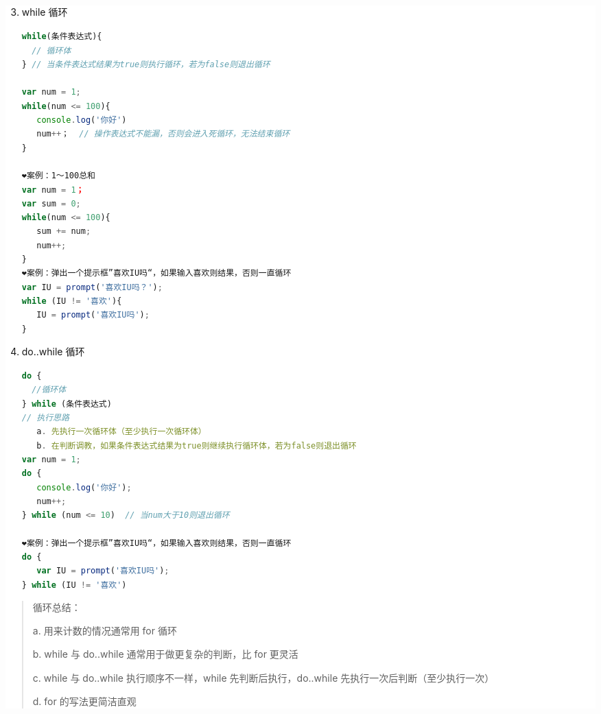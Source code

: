 3. while 循环

   ```javascript
   while(条件表达式){
     // 循环体
   } // 当条件表达式结果为true则执行循环，若为false则退出循环

   var num = 1;
   while(num <= 100){
      console.log('你好')
      num++；  // 操作表达式不能漏，否则会进入死循环，无法结束循环
   }

   ❤️案例：1～100总和
   var num = 1；
   var sum = 0;
   while(num <= 100){
      sum += num;
      num++;
   }
   ❤️案例：弹出一个提示框”喜欢IU吗“，如果输入喜欢则结果，否则一直循环
   var IU = prompt('喜欢IU吗？');
   while (IU != '喜欢'){
      IU = prompt('喜欢IU吗');
   }
   ```

4. do..while 循环

   ```javascript
   do {
     //循环体
   } while (条件表达式)
   // 执行思路
      a. 先执行一次循环体（至少执行一次循环体）
      b. 在判断调教，如果条件表达式结果为true则继续执行循环体，若为false则退出循环
   var num = 1;
   do {
      console.log('你好');
      num++;
   } while (num <= 10)  // 当num大于10则退出循环

   ❤️案例：弹出一个提示框”喜欢IU吗“，如果输入喜欢则结果，否则一直循环
   do {
      var IU = prompt('喜欢IU吗');
   } while (IU != '喜欢')
   ```

> 循环总结：
>
> a. 用来计数的情况通常用 for 循环
>
> b. while 与 do..while 通常用于做更复杂的判断，比 for 更灵活
>
> c. while 与 do..while 执行顺序不一样，while 先判断后执行，do..while 先执行一次后判断（至少执行一次）
>
> d. for 的写法更简洁直观
